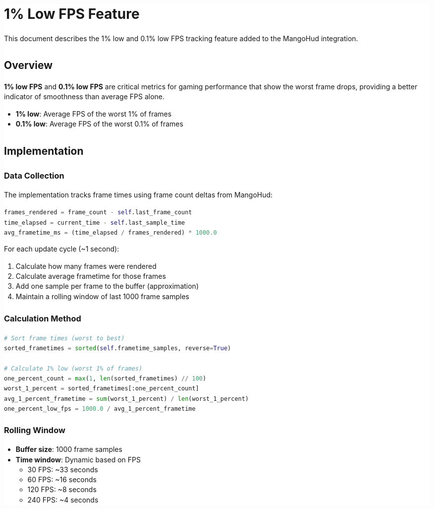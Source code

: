 # 1% Low FPS Feature

This document describes the 1% low and 0.1% low FPS tracking feature added to the MangoHud integration.

## Overview

**1% low FPS** and **0.1% low FPS** are critical metrics for gaming performance that show the worst frame drops, providing a better indicator of smoothness than average FPS alone.

- **1% low**: Average FPS of the worst 1% of frames
- **0.1% low**: Average FPS of the worst 0.1% of frames

## Implementation

### Data Collection

The implementation tracks frame times using frame count deltas from MangoHud:

```python
frames_rendered = frame_count - self.last_frame_count
time_elapsed = current_time - self.last_sample_time
avg_frametime_ms = (time_elapsed / frames_rendered) * 1000.0
```

For each update cycle (~1 second):
1. Calculate how many frames were rendered
2. Calculate average frametime for those frames
3. Add one sample per frame to the buffer (approximation)
4. Maintain a rolling window of last 1000 frame samples

### Calculation Method

```python
# Sort frame times (worst to best)
sorted_frametimes = sorted(self.frametime_samples, reverse=True)

# Calculate 1% low (worst 1% of frames)
one_percent_count = max(1, len(sorted_frametimes) // 100)
worst_1_percent = sorted_frametimes[:one_percent_count]
avg_1_percent_frametime = sum(worst_1_percent) / len(worst_1_percent)
one_percent_low_fps = 1000.0 / avg_1_percent_frametime
```

### Rolling Window

- **Buffer size**: 1000 frame samples
- **Time window**: Dynamic based on FPS
  - 30 FPS: ~33 seconds
  - 60 FPS: ~16 seconds
  - 120 FPS: ~8 seconds
  - 240 FPS: ~4 seconds

